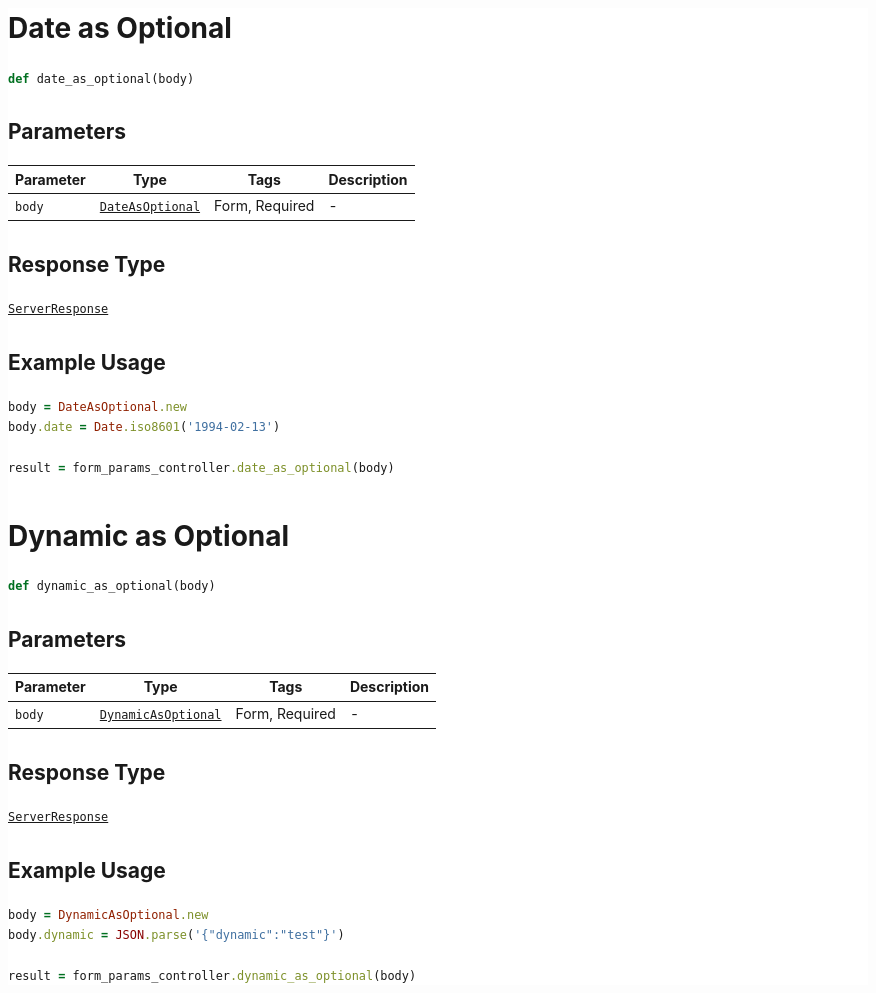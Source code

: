 
# Date as Optional

```ruby
def date_as_optional(body)
```

## Parameters

| Parameter | Type | Tags | Description |
|  --- | --- | --- | --- |
| `body` | [`DateAsOptional`](/doc/models/date-as-optional.md) | Form, Required | - |

## Response Type

[`ServerResponse`](/doc/models/server-response.md)

## Example Usage

```ruby
body = DateAsOptional.new
body.date = Date.iso8601('1994-02-13')

result = form_params_controller.date_as_optional(body)
```


# Dynamic as Optional

```ruby
def dynamic_as_optional(body)
```

## Parameters

| Parameter | Type | Tags | Description |
|  --- | --- | --- | --- |
| `body` | [`DynamicAsOptional`](/doc/models/dynamic-as-optional.md) | Form, Required | - |

## Response Type

[`ServerResponse`](/doc/models/server-response.md)

## Example Usage

```ruby
body = DynamicAsOptional.new
body.dynamic = JSON.parse('{"dynamic":"test"}')

result = form_params_controller.dynamic_as_optional(body)
```
